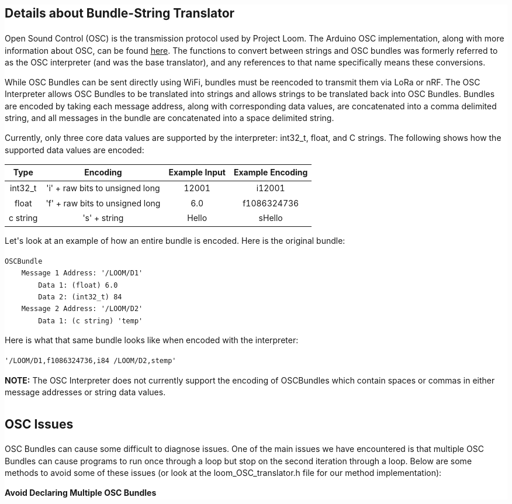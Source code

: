 ## Details about Bundle-String Translator 

Open Sound Control (OSC) is the transmission protocol used by Project Loom.  The
Arduino OSC implementation, along with more information about OSC, can be found [here](https://github.com/CNMAT/OSC).  The functions to convert between strings and OSC bundles was formerly referred to as the OSC interpreter (and was the base translator), and any references to that name specifically means these conversions.

While OSC Bundles can be sent directly using WiFi, bundles must be reencoded to
transmit them via LoRa or nRF.  The OSC Interpreter allows OSC Bundles to be
translated into strings and allows strings to be translated back into OSC Bundles.
Bundles are encoded by taking each message address, along with corresponding data 
values, are concatenated into a comma delimited string, and all messages in the 
bundle are concatenated into a space delimited string.  

Currently, only three core data values are supported by the interpreter: int32\_t, 
float, and C strings.  The following shows how the supported data values are 
encoded:

| Type        | Encoding                         | Example Input  | Example Encoding  |
|:-----------:|:--------------------------------:|:--------------:|:-----------------:|
| int32\_t    | 'i' + raw bits to unsigned long  | 12001          | i12001            |
| float       | 'f' + raw bits to unsigned long  | 6.0            | f1086324736       |
| c string    | 's' + string                     | Hello          | sHello            |

Let's look at an example of how an entire bundle is encoded.  Here is the original bundle:

```
OSCBundle
    Message 1 Address: '/LOOM/D1'
        Data 1: (float) 6.0
        Data 2: (int32_t) 84
    Message 2 Address: '/LOOM/D2'
        Data 1: (c string) 'temp'
```

Here is what that same bundle looks like when encoded with the interpreter:

```
'/LOOM/D1,f1086324736,i84 /LOOM/D2,stemp'
```

**NOTE:** The OSC Interpreter does not currently support the encoding of OSCBundles which
contain spaces or commas in either message addresses or string data values.

## OSC Issues

OSC Bundles can cause some difficult to diagnose issues.  One of the main issues we have
encountered is that multiple OSC Bundles can cause programs to run once through a loop but
stop on the second iteration through a loop.  Below are some methods to avoid some of these
issues (or look at the loom_OSC_translator.h file for our method implementation): 

**Avoid Declaring Multiple OSC Bundles**
